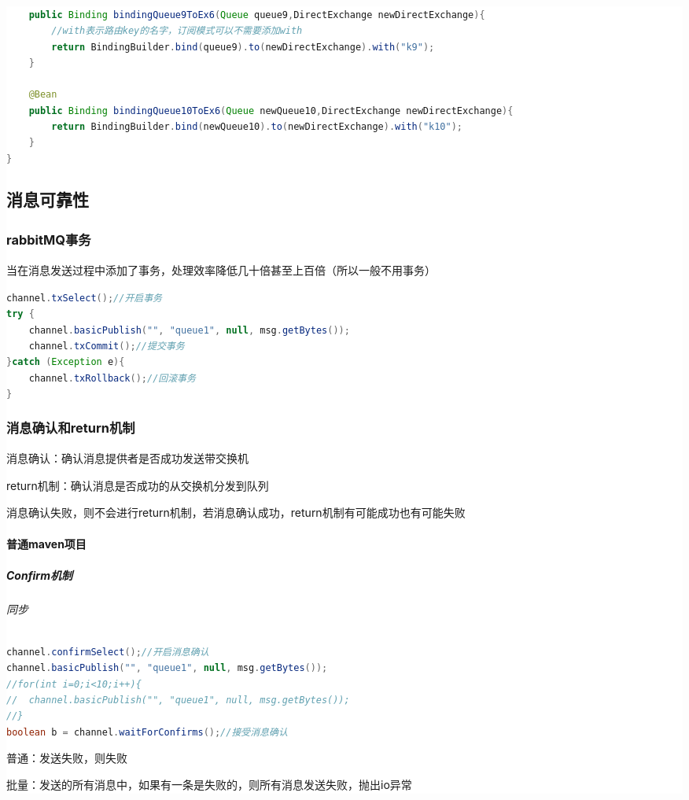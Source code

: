 ```java
    public Binding bindingQueue9ToEx6(Queue queue9,DirectExchange newDirectExchange){
        //with表示路由key的名字，订阅模式可以不需要添加with
        return BindingBuilder.bind(queue9).to(newDirectExchange).with("k9");
    }

    @Bean
    public Binding bindingQueue10ToEx6(Queue newQueue10,DirectExchange newDirectExchange){
        return BindingBuilder.bind(newQueue10).to(newDirectExchange).with("k10");
    }
}
```

## 消息可靠性

### rabbitMQ事务

当在消息发送过程中添加了事务，处理效率降低几十倍甚至上百倍（所以一般不用事务）

```java
channel.txSelect();//开启事务
try {
	channel.basicPublish("", "queue1", null, msg.getBytes());
	channel.txCommit();//提交事务
}catch (Exception e){
	channel.txRollback();//回滚事务
}
```

### 消息确认和return机制

消息确认：确认消息提供者是否成功发送带交换机

 return机制：确认消息是否成功的从交换机分发到队列

消息确认失败，则不会进行return机制，若消息确认成功，return机制有可能成功也有可能失败

#### 普通maven项目

##### Confirm机制

###### 同步

```java
channel.confirmSelect();//开启消息确认
channel.basicPublish("", "queue1", null, msg.getBytes());
//for(int i=0;i<10;i++){
//  channel.basicPublish("", "queue1", null, msg.getBytes());
//}
boolean b = channel.waitForConfirms();//接受消息确认
```

普通：发送失败，则失败

批量：发送的所有消息中，如果有一条是失败的，则所有消息发送失败，抛出io异常
